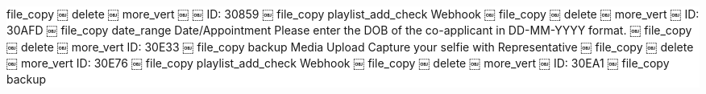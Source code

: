 file_copy
￼
delete
￼
more_vert
￼
￼
ID:
30859
￼
file_copy
playlist_add_check
Webhook
￼
file_copy
￼
delete
￼
more_vert
￼
ID:
30AFD
￼
file_copy
date_range
Date/Appointment
Please enter the DOB of the co-applicant in DD-MM-YYYY format.
￼
file_copy
￼
delete
￼
more_vert
ID:
30E33
￼
file_copy
backup
Media Upload 
Capture your selfie with Representative	
￼
file_copy
￼
delete
￼
more_vert
ID:
30E76
￼
file_copy
playlist_add_check
Webhook
￼
file_copy
￼
delete
￼
more_vert
￼
ID:
30EA1
￼
file_copy
backup